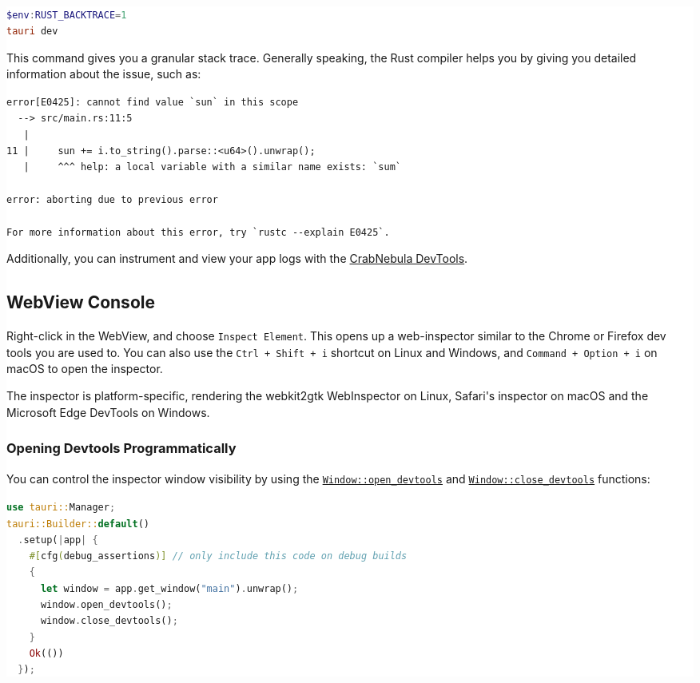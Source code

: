 ```powershell
$env:RUST_BACKTRACE=1
tauri dev
```

This command gives you a granular stack trace. Generally speaking, the Rust compiler helps you by giving you detailed information about the issue, such as:

```text
error[E0425]: cannot find value `sun` in this scope
  --> src/main.rs:11:5
   |
11 |     sun += i.to_string().parse::<u64>().unwrap();
   |     ^^^ help: a local variable with a similar name exists: `sum`

error: aborting due to previous error

For more information about this error, try `rustc --explain E0425`.
```

Additionally, you can instrument and view your app logs with the [CrabNebula DevTools](crabnebula-devtools.html).

## WebView Console[​](application.html#webview-console "Direct link to WebView Console")

Right-click in the WebView, and choose `Inspect Element`. This opens up a web-inspector similar to the Chrome or Firefox dev tools you are used to. You can also use the `Ctrl + Shift + i` shortcut on Linux and Windows, and `Command + Option + i` on macOS to open the inspector.

The inspector is platform-specific, rendering the webkit2gtk WebInspector on Linux, Safari's inspector on macOS and the Microsoft Edge DevTools on Windows.

### Opening Devtools Programmatically[​](application.html#opening-devtools-programmatically "Direct link to Opening Devtools Programmatically")

You can control the inspector window visibility by using the [`Window::open_devtools`](https://docs.rs/tauri/1/tauri/window/struct.Window.html#method.open_devtools) and [`Window::close_devtools`](https://docs.rs/tauri/1/tauri/window/struct.Window.html#method.close_devtools) functions:

```rust
use tauri::Manager;
tauri::Builder::default()
  .setup(|app| {
    #[cfg(debug_assertions)] // only include this code on debug builds
    {
      let window = app.get_window("main").unwrap();
      window.open_devtools();
      window.close_devtools();
    }
    Ok(())
  });
```
